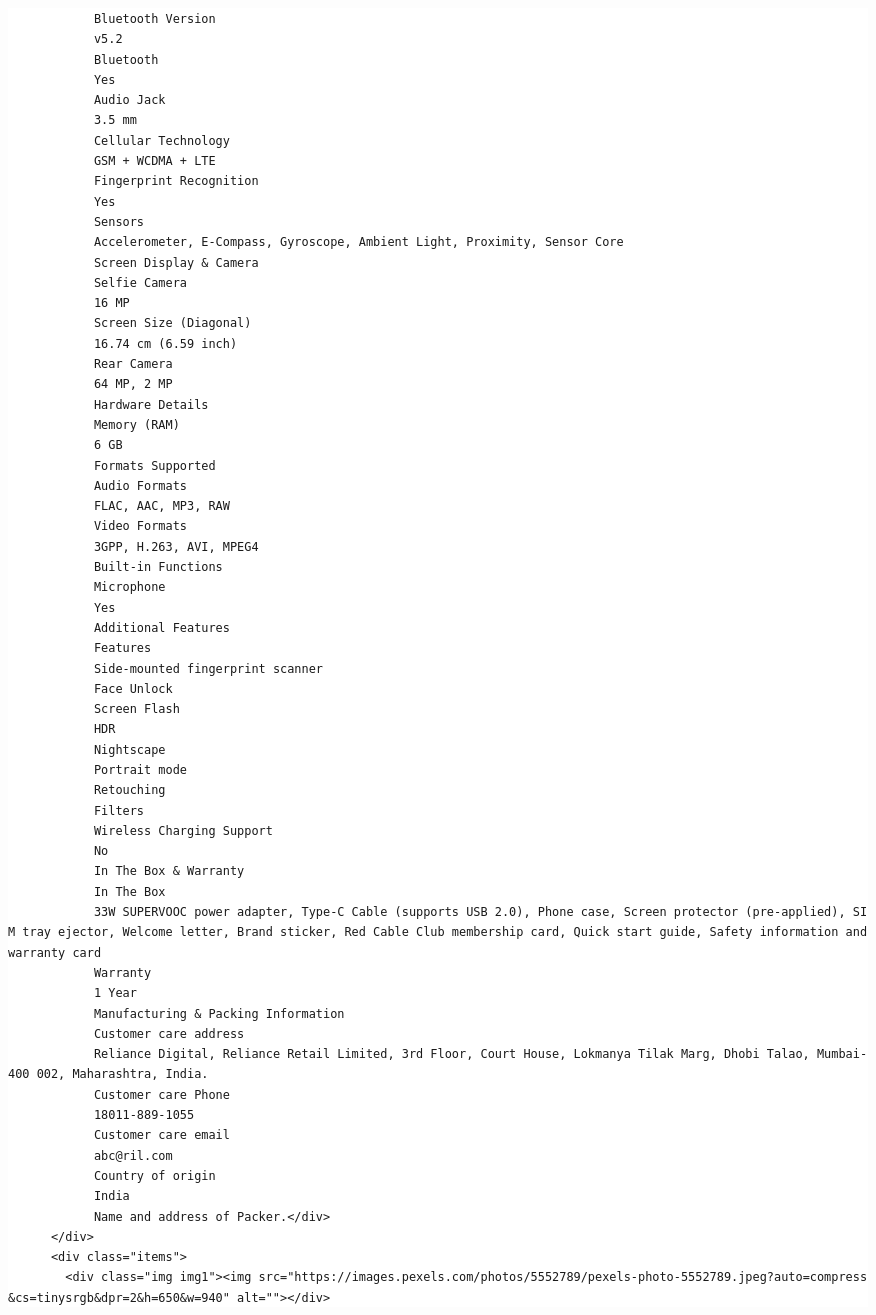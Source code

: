                 Bluetooth Version
                v5.2
                Bluetooth
                Yes
                Audio Jack
                3.5 mm
                Cellular Technology
                GSM + WCDMA + LTE
                Fingerprint Recognition
                Yes
                Sensors
                Accelerometer, E-Compass, Gyroscope, Ambient Light, Proximity, Sensor Core
                Screen Display & Camera
                Selfie Camera
                16 MP
                Screen Size (Diagonal)
                16.74 cm (6.59 inch)
                Rear Camera
                64 MP, 2 MP
                Hardware Details
                Memory (RAM)
                6 GB
                Formats Supported
                Audio Formats
                FLAC, AAC, MP3, RAW
                Video Formats
                3GPP, H.263, AVI, MPEG4
                Built-in Functions
                Microphone
                Yes
                Additional Features
                Features
                Side-mounted fingerprint scanner
                Face Unlock
                Screen Flash
                HDR
                Nightscape
                Portrait mode
                Retouching
                Filters
                Wireless Charging Support
                No
                In The Box & Warranty
                In The Box
                33W SUPERVOOC power adapter, Type-C Cable (supports USB 2.0), Phone case, Screen protector (pre-applied), SIM tray ejector, Welcome letter, Brand sticker, Red Cable Club membership card, Quick start guide, Safety information and warranty card
                Warranty
                1 Year
                Manufacturing & Packing Information
                Customer care address
                Reliance Digital, Reliance Retail Limited, 3rd Floor, Court House, Lokmanya Tilak Marg, Dhobi Talao, Mumbai-400 002, Maharashtra, India.
                Customer care Phone
                18011-889-1055
                Customer care email
                abc@ril.com
                Country of origin
                India
                Name and address of Packer.</div>
          </div>
          <div class="items">
            <div class="img img1"><img src="https://images.pexels.com/photos/5552789/pexels-photo-5552789.jpeg?auto=compress&cs=tinysrgb&dpr=2&h=650&w=940" alt=""></div>